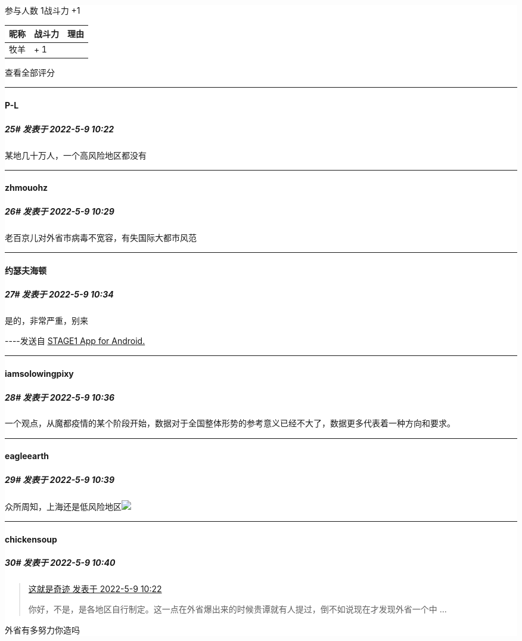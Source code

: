  参与人数 1战斗力 +1

|昵称|战斗力|理由|
|----|---|---|
| 牧羊| + 1||

查看全部评分

*****

####  P-L  
##### 25#       发表于 2022-5-9 10:22

某地几十万人，一个高风险地区都没有

*****

####  zhmouohz  
##### 26#       发表于 2022-5-9 10:29

老百京儿对外省市病毒不宽容，有失国际大都市风范

*****

####  约瑟夫海顿  
##### 27#       发表于 2022-5-9 10:34

是的，非常严重，别来

----发送自 [STAGE1 App for Android.](http://stage1.5j4m.com/?1.37)

*****

####  iamsolowingpixy  
##### 28#       发表于 2022-5-9 10:36

一个观点，从魔都疫情的某个阶段开始，数据对于全国整体形势的参考意义已经不大了，数据更多代表着一种方向和要求。

*****

####  eagleearth  
##### 29#       发表于 2022-5-9 10:39

众所周知，上海还是低风险地区<img src="https://static.saraba1st.com/image/smiley/face2017/053.png" referrerpolicy="no-referrer">

*****

####  chickensoup  
##### 30#       发表于 2022-5-9 10:40

<blockquote><a href="httphttps://bbs.saraba1st.com/2b/forum.php?mod=redirect&amp;goto=findpost&amp;pid=55749212&amp;ptid=2068564" target="_blank">这就是奇迹 发表于 2022-5-9 10:22</a>

你好，不是，是各地区自行制定。这一点在外省爆出来的时候贵谭就有人提过，倒不如说现在才发现外省一个中 ...</blockquote>
外省有多努力你造吗
